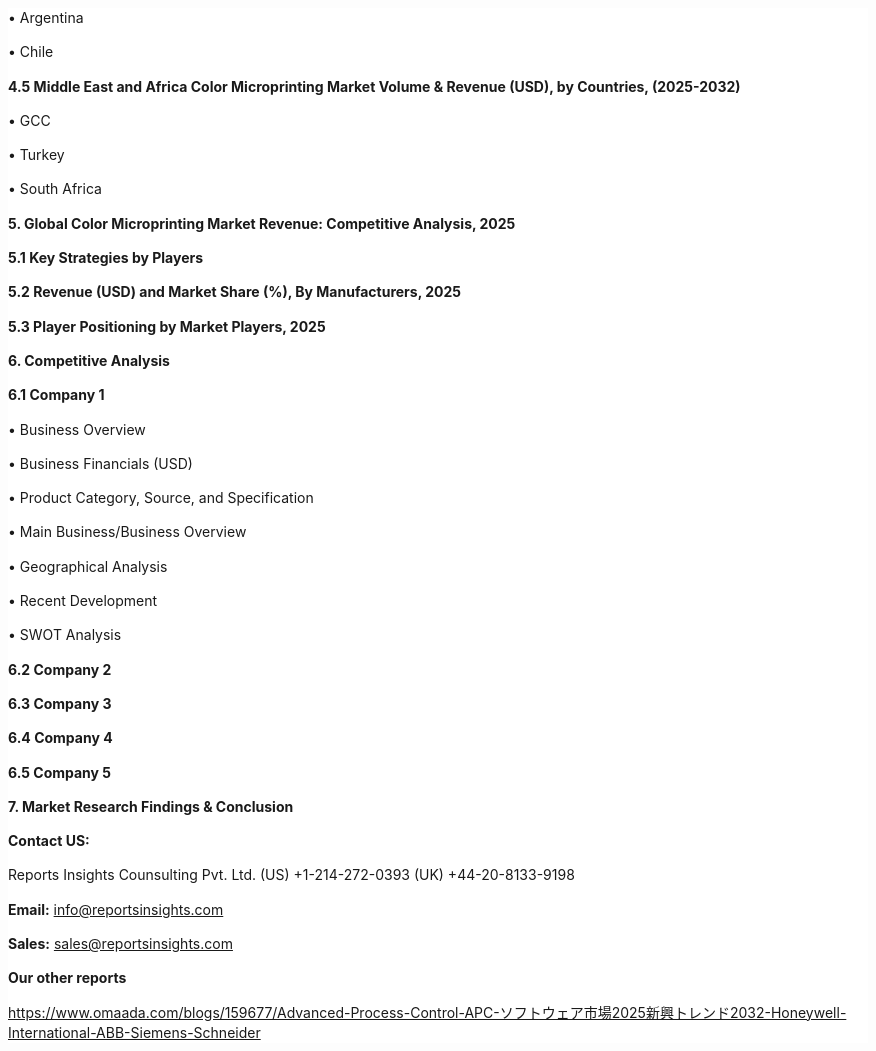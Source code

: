 • Argentina

• Chile

<strong>4.5 Middle East and Africa Color Microprinting Market Volume &amp; Revenue (USD), by Countries, (2025-2032)</strong>

• GCC

• Turkey

• South Africa

<strong>5. Global Color Microprinting Market Revenue: Competitive Analysis, 2025</strong>

<strong>5.1 Key Strategies by Players</strong>

<strong>5.2 Revenue (USD) and Market Share (%), By Manufacturers, 2025</strong>

<strong>5.3 Player Positioning by Market Players, 2025</strong>

<strong>6. Competitive Analysis</strong>

<strong>6.1 Company 1</strong>

• Business Overview

• Business Financials (USD)

• Product Category, Source, and Specification

• Main Business/Business Overview

• Geographical Analysis

• Recent Development

• SWOT Analysis

<strong>6.2 Company 2</strong>

<strong>6.3 Company 3</strong>

<strong>6.4 Company 4</strong>

<strong>6.5 Company 5</strong>

<strong>7. Market Research Findings &amp; Conclusion</strong>

<strong>Contact US:</strong>

Reports Insights Counsulting Pvt. Ltd.
(US) +1-214-272-0393
(UK) +44-20-8133-9198
<p class=""""><b>Email:</b> <a href=mailto:info@reportsinsights.com>info@reportsinsights.com</a></p>
<p class=""""><b>Sales:</b> <a href=mailto:sales@reportsinsights.com>sales@reportsinsights.com</a></p>

<strong>Our other reports</strong>

<a href=https://www.omaada.com/blogs/159677/Advanced-Process-Control-APC-ソフトウェア市場2025新興トレンド2032-Honeywell-International-ABB-Siemens-Schneider>https://www.omaada.com/blogs/159677/Advanced-Process-Control-APC-ソフトウェア市場2025新興トレンド2032-Honeywell-International-ABB-Siemens-Schneider</a>
